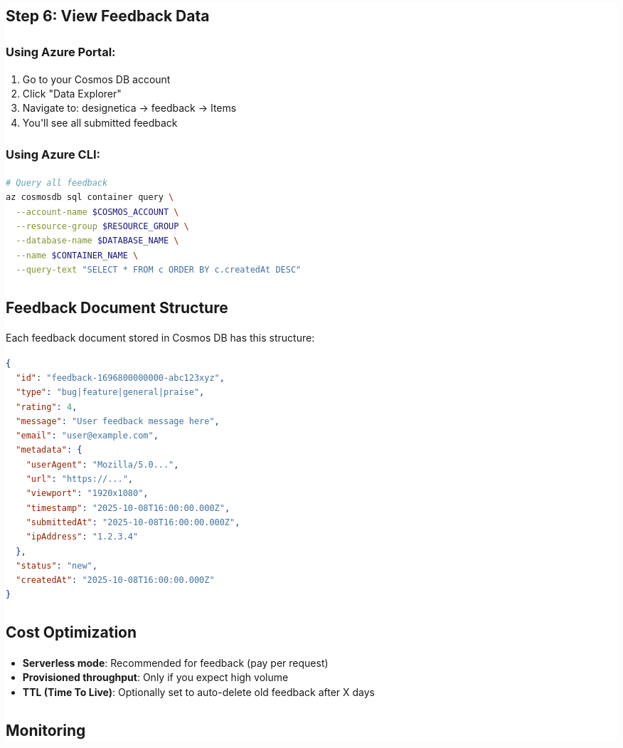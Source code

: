 ## Step 6: View Feedback Data

### Using Azure Portal:

1. Go to your Cosmos DB account
2. Click "Data Explorer"
3. Navigate to: designetica → feedback → Items
4. You'll see all submitted feedback

### Using Azure CLI:

```bash
# Query all feedback
az cosmosdb sql container query \
  --account-name $COSMOS_ACCOUNT \
  --resource-group $RESOURCE_GROUP \
  --database-name $DATABASE_NAME \
  --name $CONTAINER_NAME \
  --query-text "SELECT * FROM c ORDER BY c.createdAt DESC"
```

## Feedback Document Structure

Each feedback document stored in Cosmos DB has this structure:

```json
{
  "id": "feedback-1696800000000-abc123xyz",
  "type": "bug|feature|general|praise",
  "rating": 4,
  "message": "User feedback message here",
  "email": "user@example.com",
  "metadata": {
    "userAgent": "Mozilla/5.0...",
    "url": "https://...",
    "viewport": "1920x1080",
    "timestamp": "2025-10-08T16:00:00.000Z",
    "submittedAt": "2025-10-08T16:00:00.000Z",
    "ipAddress": "1.2.3.4"
  },
  "status": "new",
  "createdAt": "2025-10-08T16:00:00.000Z"
}
```

## Cost Optimization

- **Serverless mode**: Recommended for feedback (pay per request)
- **Provisioned throughput**: Only if you expect high volume
- **TTL (Time To Live)**: Optionally set to auto-delete old feedback after X days

## Monitoring

